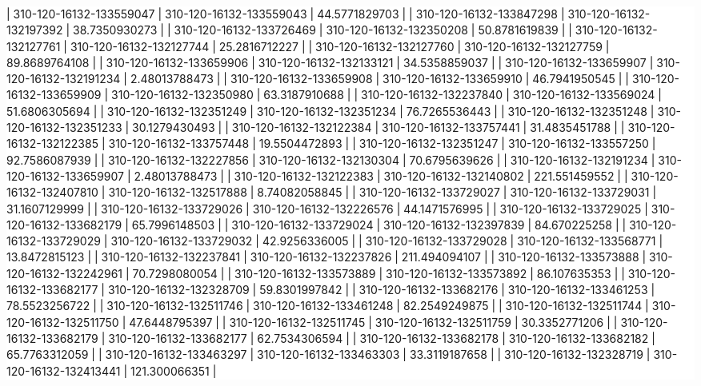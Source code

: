 | 310-120-16132-133559047 | 310-120-16132-133559043 | 44.5771829703 |
| 310-120-16132-133847298 | 310-120-16132-132197392 | 38.7350930273 |
| 310-120-16132-133726469 | 310-120-16132-132350208 | 50.8781619839 |
| 310-120-16132-132127761 | 310-120-16132-132127744 | 25.2816712227 |
| 310-120-16132-132127760 | 310-120-16132-132127759 | 89.8689764108 |
| 310-120-16132-133659906 | 310-120-16132-132133121 | 34.5358859037 |
| 310-120-16132-133659907 | 310-120-16132-132191234 | 2.48013788473 |
| 310-120-16132-133659908 | 310-120-16132-133659910 | 46.7941950545 |
| 310-120-16132-133659909 | 310-120-16132-132350980 | 63.3187910688 |
| 310-120-16132-132237840 | 310-120-16132-133569024 | 51.6806305694 |
| 310-120-16132-132351249 | 310-120-16132-132351234 | 76.7265536443 |
| 310-120-16132-132351248 | 310-120-16132-132351233 | 30.1279430493 |
| 310-120-16132-132122384 | 310-120-16132-133757441 | 31.4835451788 |
| 310-120-16132-132122385 | 310-120-16132-133757448 | 19.5504472893 |
| 310-120-16132-132351247 | 310-120-16132-133557250 | 92.7586087939 |
| 310-120-16132-132227856 | 310-120-16132-132130304 | 70.6795639626 |
| 310-120-16132-132191234 | 310-120-16132-133659907 | 2.48013788473 |
| 310-120-16132-132122383 | 310-120-16132-132140802 | 221.551459552 |
| 310-120-16132-132407810 | 310-120-16132-132517888 | 8.74082058845 |
| 310-120-16132-133729027 | 310-120-16132-133729031 | 31.1607129999 |
| 310-120-16132-133729026 | 310-120-16132-132226576 | 44.1471576995 |
| 310-120-16132-133729025 | 310-120-16132-133682179 | 65.7996148503 |
| 310-120-16132-133729024 | 310-120-16132-132397839 | 84.670225258 |
| 310-120-16132-133729029 | 310-120-16132-133729032 | 42.9256336005 |
| 310-120-16132-133729028 | 310-120-16132-133568771 | 13.8472815123 |
| 310-120-16132-132237841 | 310-120-16132-132237826 | 211.494094107 |
| 310-120-16132-133573888 | 310-120-16132-132242961 | 70.7298080054 |
| 310-120-16132-133573889 | 310-120-16132-133573892 | 86.107635353 |
| 310-120-16132-133682177 | 310-120-16132-132328709 | 59.8301997842 |
| 310-120-16132-133682176 | 310-120-16132-133461253 | 78.5523256722 |
| 310-120-16132-132511746 | 310-120-16132-133461248 | 82.2549249875 |
| 310-120-16132-132511744 | 310-120-16132-132511750 | 47.6448795397 |
| 310-120-16132-132511745 | 310-120-16132-132511759 | 30.3352771206 |
| 310-120-16132-133682179 | 310-120-16132-133682177 | 62.7534306594 |
| 310-120-16132-133682178 | 310-120-16132-133682182 | 65.7763312059 |
| 310-120-16132-133463297 | 310-120-16132-133463303 | 33.3119187658 |
| 310-120-16132-132328719 | 310-120-16132-132413441 | 121.300066351 |